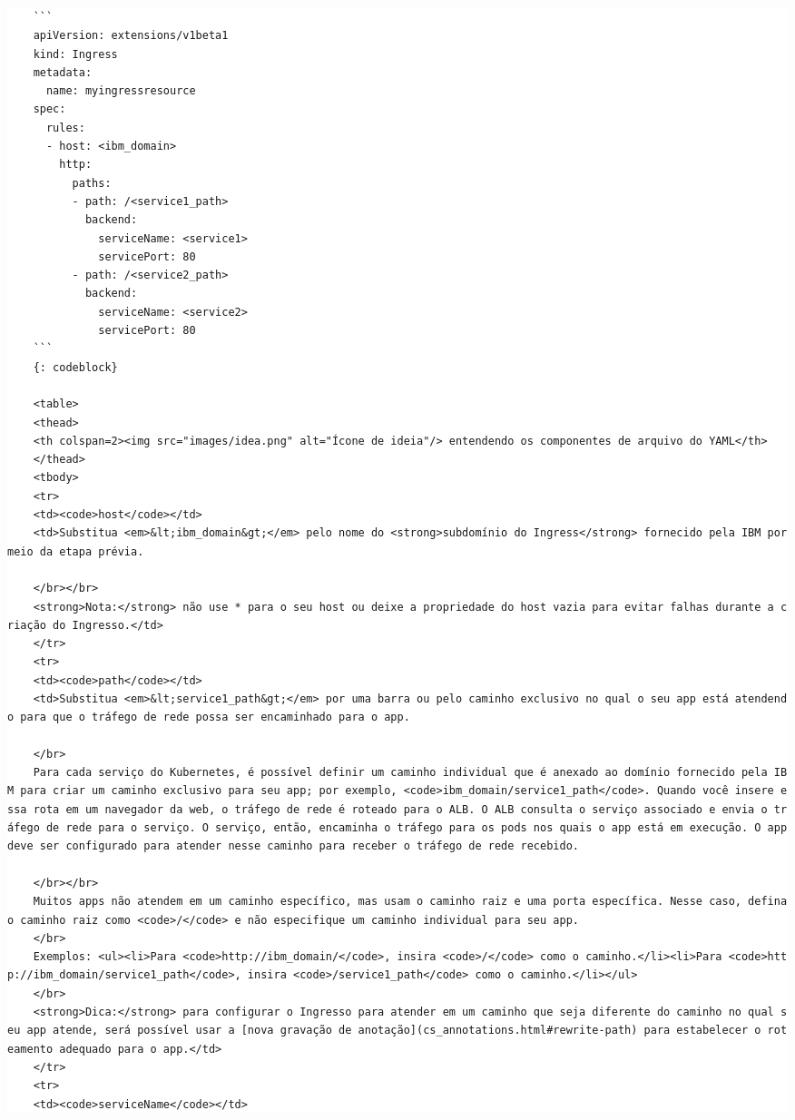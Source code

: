         ```
        apiVersion: extensions/v1beta1
        kind: Ingress
        metadata:
          name: myingressresource
        spec:
          rules:
          - host: <ibm_domain>
            http:
              paths:
              - path: /<service1_path>
                backend:
                  serviceName: <service1>
                  servicePort: 80
              - path: /<service2_path>
                backend:
                  serviceName: <service2>
                  servicePort: 80
        ```
        {: codeblock}

        <table>
        <thead>
        <th colspan=2><img src="images/idea.png" alt="Ícone de ideia"/> entendendo os componentes de arquivo do YAML</th>
        </thead>
        <tbody>
        <tr>
        <td><code>host</code></td>
        <td>Substitua <em>&lt;ibm_domain&gt;</em> pelo nome do <strong>subdomínio do Ingress</strong> fornecido pela IBM por meio da etapa prévia.

        </br></br>
        <strong>Nota:</strong> não use * para o seu host ou deixe a propriedade do host vazia para evitar falhas durante a criação do Ingresso.</td>
        </tr>
        <tr>
        <td><code>path</code></td>
        <td>Substitua <em>&lt;service1_path&gt;</em> por uma barra ou pelo caminho exclusivo no qual o seu app está atendendo para que o tráfego de rede possa ser encaminhado para o app.

        </br>
        Para cada serviço do Kubernetes, é possível definir um caminho individual que é anexado ao domínio fornecido pela IBM para criar um caminho exclusivo para seu app; por exemplo, <code>ibm_domain/service1_path</code>. Quando você insere essa rota em um navegador da web, o tráfego de rede é roteado para o ALB. O ALB consulta o serviço associado e envia o tráfego de rede para o serviço. O serviço, então, encaminha o tráfego para os pods nos quais o app está em execução. O app deve ser configurado para atender nesse caminho para receber o tráfego de rede recebido.

        </br></br>
        Muitos apps não atendem em um caminho específico, mas usam o caminho raiz e uma porta específica. Nesse caso, defina o caminho raiz como <code>/</code> e não especifique um caminho individual para seu app.
        </br>
        Exemplos: <ul><li>Para <code>http://ibm_domain/</code>, insira <code>/</code> como o caminho.</li><li>Para <code>http://ibm_domain/service1_path</code>, insira <code>/service1_path</code> como o caminho.</li></ul>
        </br>
        <strong>Dica:</strong> para configurar o Ingresso para atender em um caminho que seja diferente do caminho no qual seu app atende, será possível usar a [nova gravação de anotação](cs_annotations.html#rewrite-path) para estabelecer o roteamento adequado para o app.</td>
        </tr>
        <tr>
        <td><code>serviceName</code></td>